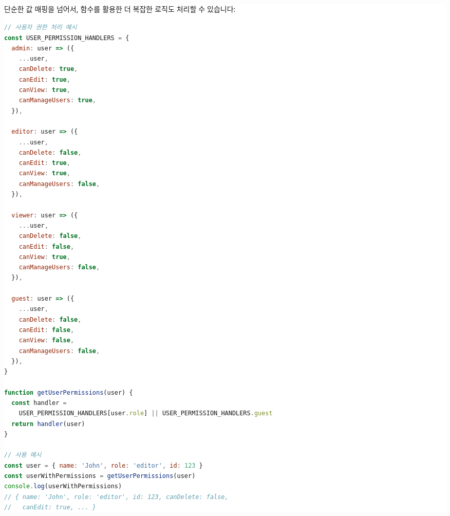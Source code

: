 단순한 값 매핑을 넘어서, 함수를 활용한 더 복잡한 로직도 처리할 수 있습니다:

```javascript
// 사용자 권한 처리 예시
const USER_PERMISSION_HANDLERS = {
  admin: user => ({
    ...user,
    canDelete: true,
    canEdit: true,
    canView: true,
    canManageUsers: true,
  }),

  editor: user => ({
    ...user,
    canDelete: false,
    canEdit: true,
    canView: true,
    canManageUsers: false,
  }),

  viewer: user => ({
    ...user,
    canDelete: false,
    canEdit: false,
    canView: true,
    canManageUsers: false,
  }),

  guest: user => ({
    ...user,
    canDelete: false,
    canEdit: false,
    canView: false,
    canManageUsers: false,
  }),
}

function getUserPermissions(user) {
  const handler =
    USER_PERMISSION_HANDLERS[user.role] || USER_PERMISSION_HANDLERS.guest
  return handler(user)
}

// 사용 예시
const user = { name: 'John', role: 'editor', id: 123 }
const userWithPermissions = getUserPermissions(user)
console.log(userWithPermissions)
// { name: 'John', role: 'editor', id: 123, canDelete: false,
//   canEdit: true, ... }
```
